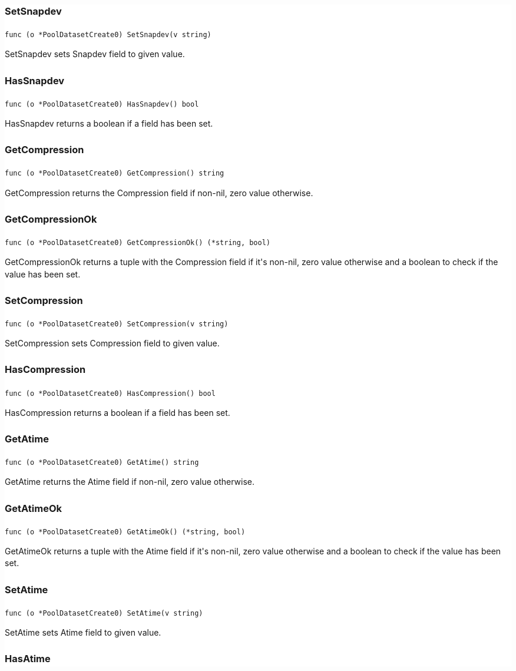 ### SetSnapdev

`func (o *PoolDatasetCreate0) SetSnapdev(v string)`

SetSnapdev sets Snapdev field to given value.

### HasSnapdev

`func (o *PoolDatasetCreate0) HasSnapdev() bool`

HasSnapdev returns a boolean if a field has been set.

### GetCompression

`func (o *PoolDatasetCreate0) GetCompression() string`

GetCompression returns the Compression field if non-nil, zero value otherwise.

### GetCompressionOk

`func (o *PoolDatasetCreate0) GetCompressionOk() (*string, bool)`

GetCompressionOk returns a tuple with the Compression field if it's non-nil, zero value otherwise
and a boolean to check if the value has been set.

### SetCompression

`func (o *PoolDatasetCreate0) SetCompression(v string)`

SetCompression sets Compression field to given value.

### HasCompression

`func (o *PoolDatasetCreate0) HasCompression() bool`

HasCompression returns a boolean if a field has been set.

### GetAtime

`func (o *PoolDatasetCreate0) GetAtime() string`

GetAtime returns the Atime field if non-nil, zero value otherwise.

### GetAtimeOk

`func (o *PoolDatasetCreate0) GetAtimeOk() (*string, bool)`

GetAtimeOk returns a tuple with the Atime field if it's non-nil, zero value otherwise
and a boolean to check if the value has been set.

### SetAtime

`func (o *PoolDatasetCreate0) SetAtime(v string)`

SetAtime sets Atime field to given value.

### HasAtime
